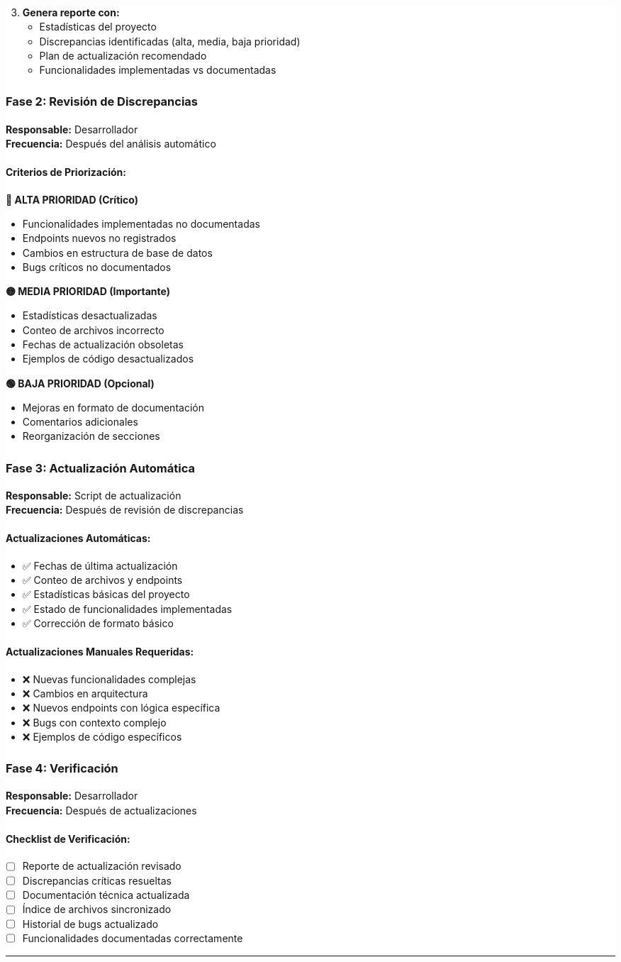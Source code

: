 3. **Genera reporte con:**
   - Estadísticas del proyecto
   - Discrepancias identificadas (alta, media, baja prioridad)
   - Plan de actualización recomendado
   - Funcionalidades implementadas vs documentadas

### **Fase 2: Revisión de Discrepancias**
**Responsable:** Desarrollador  
**Frecuencia:** Después del análisis automático

#### **Criterios de Priorización:**

**🔴 ALTA PRIORIDAD (Crítico)**
- Funcionalidades implementadas no documentadas
- Endpoints nuevos no registrados
- Cambios en estructura de base de datos
- Bugs críticos no documentados

**🟡 MEDIA PRIORIDAD (Importante)**
- Estadísticas desactualizadas
- Conteo de archivos incorrecto
- Fechas de actualización obsoletas
- Ejemplos de código desactualizados

**🟢 BAJA PRIORIDAD (Opcional)**
- Mejoras en formato de documentación
- Comentarios adicionales
- Reorganización de secciones

### **Fase 3: Actualización Automática**
**Responsable:** Script de actualización  
**Frecuencia:** Después de revisión de discrepancias

#### **Actualizaciones Automáticas:**
- ✅ Fechas de última actualización
- ✅ Conteo de archivos y endpoints
- ✅ Estadísticas básicas del proyecto
- ✅ Estado de funcionalidades implementadas
- ✅ Corrección de formato básico

#### **Actualizaciones Manuales Requeridas:**
- ❌ Nuevas funcionalidades complejas
- ❌ Cambios en arquitectura
- ❌ Nuevos endpoints con lógica específica
- ❌ Bugs con contexto complejo
- ❌ Ejemplos de código específicos

### **Fase 4: Verificación**
**Responsable:** Desarrollador  
**Frecuencia:** Después de actualizaciones

#### **Checklist de Verificación:**
- [ ] Reporte de actualización revisado
- [ ] Discrepancias críticas resueltas
- [ ] Documentación técnica actualizada
- [ ] Índice de archivos sincronizado
- [ ] Historial de bugs actualizado
- [ ] Funcionalidades documentadas correctamente

---